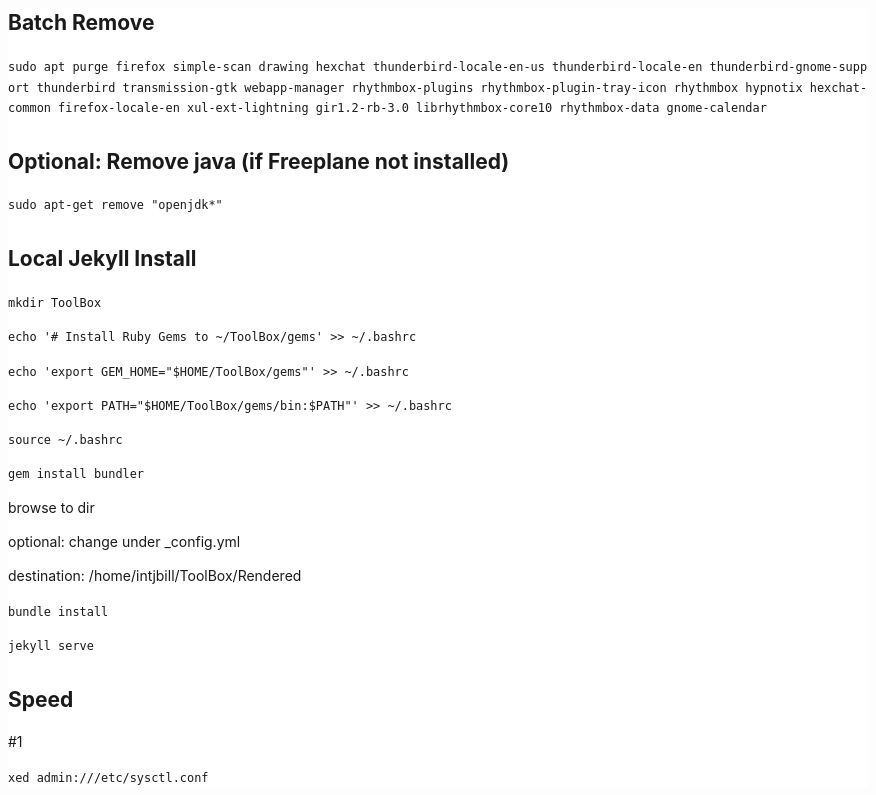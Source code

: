 ## Batch Remove

```
sudo apt purge firefox simple-scan drawing hexchat thunderbird-locale-en-us thunderbird-locale-en thunderbird-gnome-support thunderbird transmission-gtk webapp-manager rhythmbox-plugins rhythmbox-plugin-tray-icon rhythmbox hypnotix hexchat-common firefox-locale-en xul-ext-lightning gir1.2-rb-3.0 librhythmbox-core10 rhythmbox-data gnome-calendar
```

## Optional: Remove java (if Freeplane not installed)

```
sudo apt-get remove "openjdk*"
```

## Local Jekyll Install

```
mkdir ToolBox
```

```
echo '# Install Ruby Gems to ~/ToolBox/gems' >> ~/.bashrc
```
```
echo 'export GEM_HOME="$HOME/ToolBox/gems"' >> ~/.bashrc
```
```
echo 'export PATH="$HOME/ToolBox/gems/bin:$PATH"' >> ~/.bashrc
```
```
source ~/.bashrc
```
```
gem install bundler
```
browse to dir

optional: change under _config.yml

destination: /home/intjbill/ToolBox/Rendered

```
bundle install
```
```
jekyll serve
```

## Speed

\#1
```
xed admin:///etc/sysctl.conf

```
